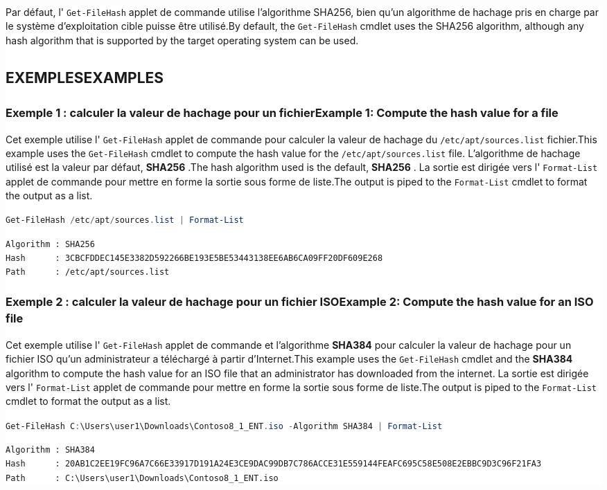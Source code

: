<span data-ttu-id="45dd1-121">Par défaut, l' `Get-FileHash` applet de commande utilise l’algorithme SHA256, bien qu’un algorithme de hachage pris en charge par le système d’exploitation cible puisse être utilisé.</span><span class="sxs-lookup"><span data-stu-id="45dd1-121">By default, the `Get-FileHash` cmdlet uses the SHA256 algorithm, although any hash algorithm that is supported by the target operating system can be used.</span></span>

## <span data-ttu-id="45dd1-122">EXEMPLES</span><span class="sxs-lookup"><span data-stu-id="45dd1-122">EXAMPLES</span></span>

### <span data-ttu-id="45dd1-123">Exemple 1 : calculer la valeur de hachage pour un fichier</span><span class="sxs-lookup"><span data-stu-id="45dd1-123">Example 1: Compute the hash value for a file</span></span>

<span data-ttu-id="45dd1-124">Cet exemple utilise l' `Get-FileHash` applet de commande pour calculer la valeur de hachage du `/etc/apt/sources.list` fichier.</span><span class="sxs-lookup"><span data-stu-id="45dd1-124">This example uses the `Get-FileHash` cmdlet to compute the hash value for the `/etc/apt/sources.list` file.</span></span> <span data-ttu-id="45dd1-125">L’algorithme de hachage utilisé est la valeur par défaut, **SHA256** .</span><span class="sxs-lookup"><span data-stu-id="45dd1-125">The hash algorithm used is the default, **SHA256** .</span></span> <span data-ttu-id="45dd1-126">La sortie est dirigée vers l' `Format-List` applet de commande pour mettre en forme la sortie sous forme de liste.</span><span class="sxs-lookup"><span data-stu-id="45dd1-126">The output is piped to the `Format-List` cmdlet to format the output as a list.</span></span>

```powershell
Get-FileHash /etc/apt/sources.list | Format-List
```

```Output
Algorithm : SHA256
Hash      : 3CBCFDDEC145E3382D592266BE193E5BE53443138EE6AB6CA09FF20DF609E268
Path      : /etc/apt/sources.list
```

### <span data-ttu-id="45dd1-127">Exemple 2 : calculer la valeur de hachage pour un fichier ISO</span><span class="sxs-lookup"><span data-stu-id="45dd1-127">Example 2: Compute the hash value for an ISO file</span></span>

<span data-ttu-id="45dd1-128">Cet exemple utilise l' `Get-FileHash` applet de commande et l’algorithme **SHA384** pour calculer la valeur de hachage pour un fichier ISO qu’un administrateur a téléchargé à partir d’Internet.</span><span class="sxs-lookup"><span data-stu-id="45dd1-128">This example uses the `Get-FileHash` cmdlet and the **SHA384** algorithm to compute the hash value for an ISO file that an administrator has downloaded from the internet.</span></span> <span data-ttu-id="45dd1-129">La sortie est dirigée vers l' `Format-List` applet de commande pour mettre en forme la sortie sous forme de liste.</span><span class="sxs-lookup"><span data-stu-id="45dd1-129">The output is piped to the `Format-List` cmdlet to format the output as a list.</span></span>

```powershell
Get-FileHash C:\Users\user1\Downloads\Contoso8_1_ENT.iso -Algorithm SHA384 | Format-List
```

```Output
Algorithm : SHA384
Hash      : 20AB1C2EE19FC96A7C66E33917D191A24E3CE9DAC99DB7C786ACCE31E559144FEAFC695C58E508E2EBBC9D3C96F21FA3
Path      : C:\Users\user1\Downloads\Contoso8_1_ENT.iso
```
